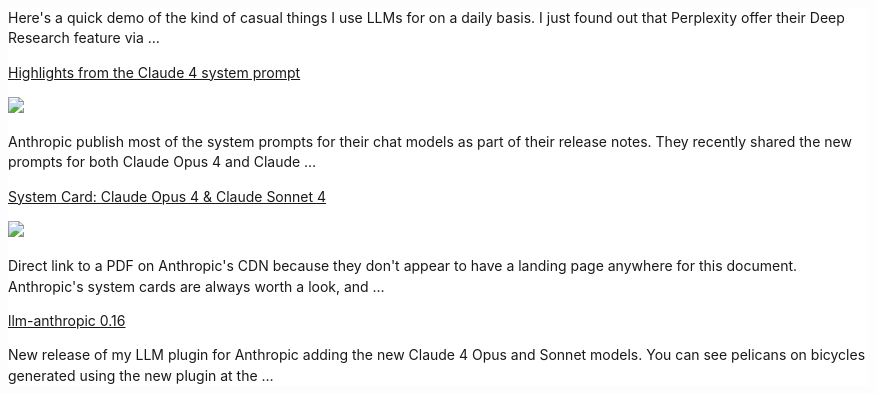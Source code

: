 Here's a quick demo of the kind of casual things I use LLMs for on a
daily basis. I just found out that Perplexity offer their Deep Research
feature via …

</div>

<div class="card">

<div class="card-title">

[Highlights from the Claude 4 system
prompt](https://simonwillison.net/2025/May/25/claude-4-system-prompt/)

</div>

<div class="card-image">

[![](https://static.simonwillison.net/static/2025/opus-sonnet-diff.jpg)](https://simonwillison.net/2025/May/25/claude-4-system-prompt/)

</div>

Anthropic publish most of the system prompts for their chat models as
part of their release notes. They recently shared the new prompts for
both Claude Opus 4 and Claude …

</div>

<div class="card">

<div class="card-title">

[System Card: Claude Opus 4 & Claude Sonnet
4](https://simonwillison.net/2025/May/25/claude-4-system-card/)

</div>

<div class="card-image">

[![](https://static.simonwillison.net/static/2025/claude-social-bliss.jpg)](https://simonwillison.net/2025/May/25/claude-4-system-card/)

</div>

Direct link to a PDF on Anthropic's CDN because they don't appear to
have a landing page anywhere for this document. Anthropic's system cards
are always worth a look, and …

</div>

<div class="card">

<div class="card-title">

[llm-anthropic
0.16](https://simonwillison.net/2025/May/22/llm-anthropic-016/#atom-everything)

</div>

New release of my LLM plugin for Anthropic adding the new Claude 4 Opus
and Sonnet models. You can see pelicans on bicycles generated using the
new plugin at the …
